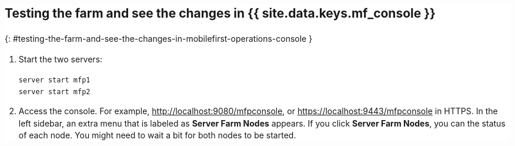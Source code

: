 ## Testing the farm and see the changes in {{ site.data.keys.mf_console }}
{: #testing-the-farm-and-see-the-changes-in-mobilefirst-operations-console }

1. Start the two servers:

   ```bash
   server start mfp1
   server start mfp2
   ```

2. Access the console. For example, [http://localhost:9080/mfpconsole](http://localhost:9080/mfpconsole), or [https://localhost:9443/mfpconsole](https://localhost:9443/mfpconsole) in HTTPS. In the left sidebar, an extra menu that is labeled as **Server Farm Nodes** appears. If you click **Server Farm Nodes**, you can the status of each node. You might need to wait a bit for both nodes to be started.
